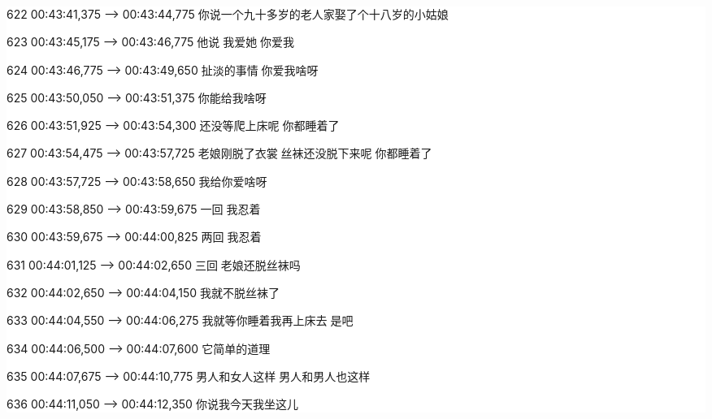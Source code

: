 622
00:43:41,375 –&gt; 00:43:44,775
你说一个九十多岁的老人家娶了个十八岁的小姑娘
 
623
00:43:45,175 –&gt; 00:43:46,775
他说 我爱她 你爱我
 
624
00:43:46,775 –&gt; 00:43:49,650
扯淡的事情 你爱我啥呀
 
625
00:43:50,050 –&gt; 00:43:51,375
你能给我啥呀
 
626
00:43:51,925 –&gt; 00:43:54,300
还没等爬上床呢 你都睡着了
 
627
00:43:54,475 –&gt; 00:43:57,725
老娘刚脱了衣裳 丝袜还没脱下来呢 你都睡着了
 
628
00:43:57,725 –&gt; 00:43:58,650
我给你爱啥呀
 
629
00:43:58,850 –&gt; 00:43:59,675
一回 我忍着
 
630
00:43:59,675 –&gt; 00:44:00,825
两回 我忍着
 
631
00:44:01,125 –&gt; 00:44:02,650
三回 老娘还脱丝袜吗
 
632
00:44:02,650 –&gt; 00:44:04,150
我就不脱丝袜了
 
633
00:44:04,550 –&gt; 00:44:06,275
我就等你睡着我再上床去 是吧
 
634
00:44:06,500 –&gt; 00:44:07,600
它简单的道理
 
635
00:44:07,675 –&gt; 00:44:10,775
男人和女人这样 男人和男人也这样
 
636
00:44:11,050 –&gt; 00:44:12,350
你说我今天我坐这儿
 